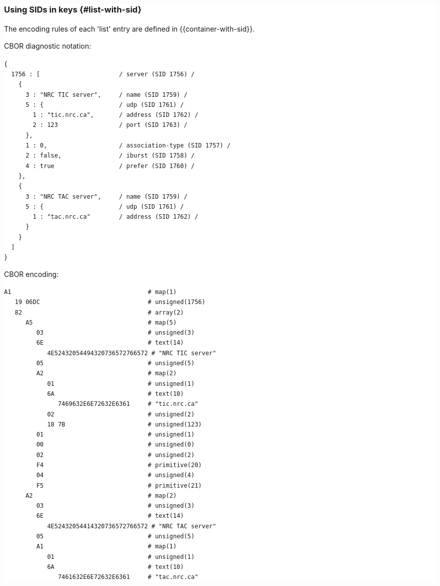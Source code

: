 ### Using SIDs in keys {#list-with-sid}

The encoding rules of each 'list' entry are defined in {{container-with-sid}}.

CBOR diagnostic notation:

~~~~ cbor-diag
{
  1756 : [                      / server (SID 1756) /
    {
      3 : "NRC TIC server",     / name (SID 1759) /
      5 : {                     / udp (SID 1761) /
        1 : "tic.nrc.ca",       / address (SID 1762) /
        2 : 123                 / port (SID 1763) /
      },
      1 : 0,                    / association-type (SID 1757) /
      2 : false,                / iburst (SID 1758) /
      4 : true                  / prefer (SID 1760) /
    },
    {
      3 : "NRC TAC server",     / name (SID 1759) /
      5 : {                     / udp (SID 1761) /
        1 : "tac.nrc.ca"        / address (SID 1762) /
      }
    }
  ]
}
~~~~

CBOR encoding:

~~~~ cbor-pretty
A1                                      # map(1)
   19 06DC                              # unsigned(1756)
   82                                   # array(2)
      A5                                # map(5)
         03                             # unsigned(3)
         6E                             # text(14)
            4E52432054494320736572766572 # "NRC TIC server"
         05                             # unsigned(5)
         A2                             # map(2)
            01                          # unsigned(1)
            6A                          # text(10)
               7469632E6E72632E6361     # "tic.nrc.ca"
            02                          # unsigned(2)
            18 7B                       # unsigned(123)
         01                             # unsigned(1)
         00                             # unsigned(0)
         02                             # unsigned(2)
         F4                             # primitive(20)
         04                             # unsigned(4)
         F5                             # primitive(21)
      A2                                # map(2)
         03                             # unsigned(3)
         6E                             # text(14)
            4E52432054414320736572766572 # "NRC TAC server"
         05                             # unsigned(5)
         A1                             # map(1)
            01                          # unsigned(1)
            6A                          # text(10)
               7461632E6E72632E6361     # "tac.nrc.ca"
~~~~
